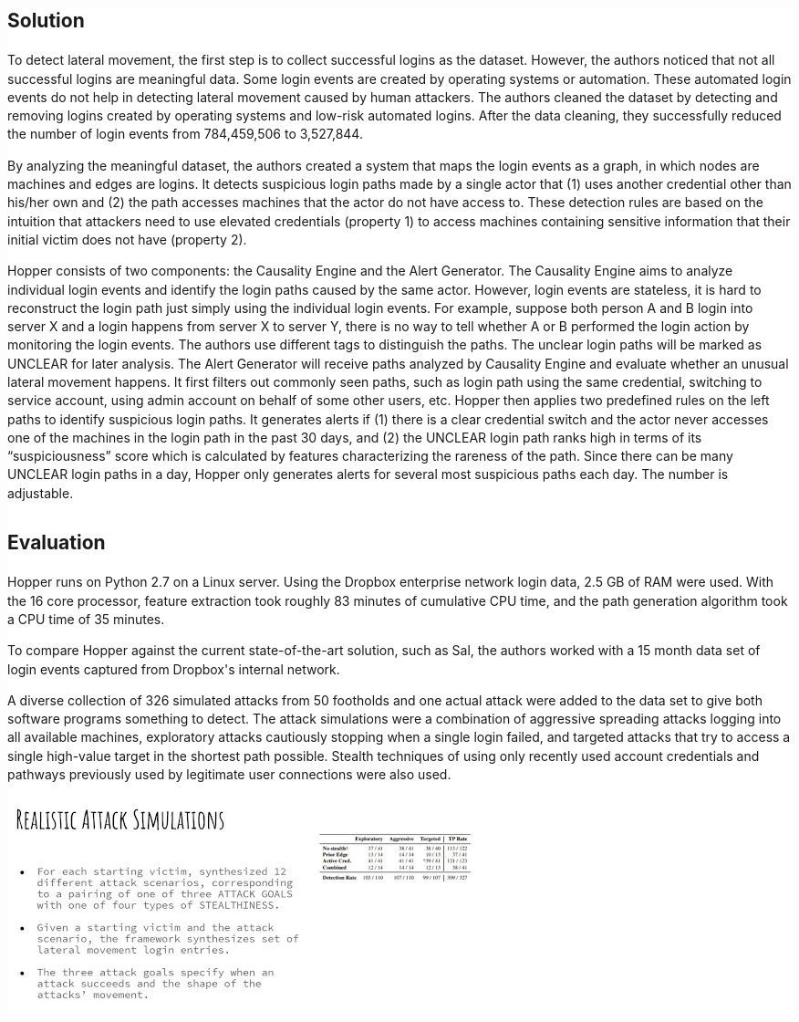 
## Solution

To detect lateral movement, the first step is to collect successful logins as the dataset. However, the authors noticed that not all successful logins are meaningful data. Some login events are created by operating systems or automation. These automated login events do not help in detecting lateral movement caused by human attackers. The authors cleaned the dataset by detecting and removing logins created by operating systems and low-risk automated logins. After the data cleaning, they successfully reduced the number of login events from 784,459,506 to 3,527,844.

By analyzing the meaningful dataset, the authors created a system that maps the login events as a graph, in which nodes are machines and edges are logins. It detects suspicious login paths made by a single actor that (1) uses another credential other than his/her own and (2) the path accesses machines that the actor do not have access to. These detection rules are based on the intuition that attackers need to use elevated credentials (property 1) to access machines containing sensitive information that their initial victim does not have (property 2).

Hopper consists of two components: the Causality Engine and the Alert Generator. The Causality Engine aims to analyze individual login events and identify the login paths caused by the same actor. However, login events are stateless, it is hard to reconstruct the login path just simply using the individual login events. For example, suppose both person A and B login into server X and a login happens from server X to server Y, there is no way to tell whether A or B performed the login action by monitoring the login events. The authors use different tags to distinguish the paths. The unclear login paths will be marked as UNCLEAR for later analysis. The Alert Generator will receive paths analyzed by Causality Engine and evaluate whether an unusual lateral movement happens. It first filters out commonly seen paths, such as login path using the same credential, switching to service account, using admin account on behalf of some other users, etc.  Hopper then applies two predefined rules on the left paths to identify suspicious login paths. It generates alerts if (1) there is a clear credential switch and the actor never accesses one of the machines in the login path in the past 30 days, and (2) the UNCLEAR login path ranks high in terms of its “suspiciousness” score which is calculated by features characterizing the rareness of the path. Since there can be many UNCLEAR login paths in a day, Hopper only generates alerts for several most suspicious paths each day. The number is adjustable.

## Evaluation

Hopper runs on Python 2.7 on a Linux server.  Using the Dropbox enterprise network login data, 2.5 GB of RAM were used. With the 16 core processor, feature extraction took roughly 83 minutes of cumulative CPU time, and the path generation algorithm took a CPU time of 35 minutes.

To compare Hopper against the current state-of-the-art solution, such as Sal, the authors worked with a 15 month data set of login events captured from Dropbox's internal network.

A diverse collection of 326 simulated attacks from 50 footholds and one actual attack were added to the data set to give both software programs something to detect. The attack simulations were a combination of aggressive spreading attacks logging into all available machines, exploratory attacks cautiously stopping when a single login failed, and targeted attacks that try to access a single high-value target in the shortest path possible.  Stealth techniques of using only recently used account credentials and pathways previously used by legitimate user connections were also used.

![](/assets/img/2021-10-20-lateral-movement/attack_simulations.jpeg)
